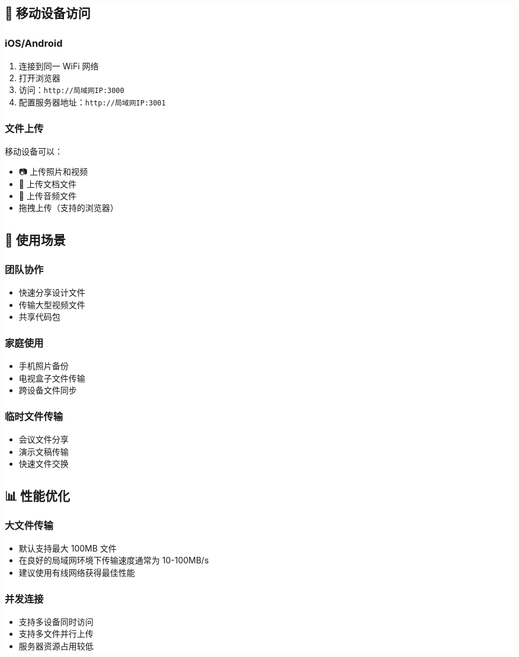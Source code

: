 ## 📱 移动设备访问

### iOS/Android
1. 连接到同一 WiFi 网络
2. 打开浏览器
3. 访问：`http://局域网IP:3000`
4. 配置服务器地址：`http://局域网IP:3001`

### 文件上传
移动设备可以：
- 📷 上传照片和视频
- 📄 上传文档文件
- 🎵 上传音频文件
- 拖拽上传（支持的浏览器）

## 🎯 使用场景

### 团队协作
- 快速分享设计文件
- 传输大型视频文件
- 共享代码包

### 家庭使用
- 手机照片备份
- 电视盒子文件传输
- 跨设备文件同步

### 临时文件传输
- 会议文件分享
- 演示文稿传输
- 快速文件交换

## 📊 性能优化

### 大文件传输
- 默认支持最大 100MB 文件
- 在良好的局域网环境下传输速度通常为 10-100MB/s
- 建议使用有线网络获得最佳性能

### 并发连接
- 支持多设备同时访问
- 支持多文件并行上传
- 服务器资源占用较低
